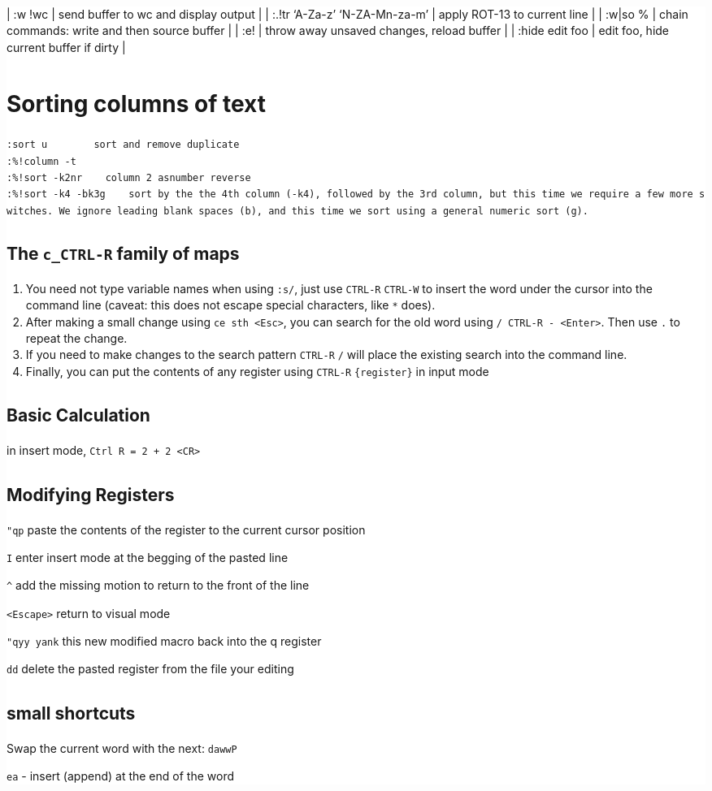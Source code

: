 | :w !wc                        | send buffer to wc and display output                |
| :.!tr ‘A-Za-z’ ‘N-ZA-Mn-za-m’ | apply ROT-13 to current line                        |
| :w\|so %                      | chain commands: write and then source buffer        |
| :e!                           | throw away unsaved changes, reload buffer           |
| :hide edit foo                | edit foo, hide current buffer if dirty              |

# Sorting columns of text

```
:sort u        sort and remove duplicate
:%!column -t
:%!sort -k2nr    column 2 asnumber reverse
:%!sort -k4 -bk3g    sort by the the 4th column (-k4), followed by the 3rd column, but this time we require a few more switches. We ignore leading blank spaces (b), and this time we sort using a general numeric sort (g).
```

## The `c_CTRL-R` family of maps

1. You need not type variable names when using `:s/`, just use `CTRL-R` `CTRL-W` to insert the word under the cursor into the command line (caveat: this does not escape special characters, like `*` does).
2. After making a small change using `ce sth <Esc>`, you can search for the old word using `/ CTRL-R - <Enter>`. Then use `.` to repeat the change.
3. If you need to make changes to the search pattern `CTRL-R` `/` will place the existing search into the command line.
4. Finally, you can put the contents of any register using `CTRL-R` `{register}` in input mode

## Basic Calculation
in insert mode, `Ctrl R = 2 + 2 <CR> `

## Modifying Registers
`"qp` paste the contents of the register to the current cursor position

`I` enter insert mode at the begging of the pasted line

`^` add the missing motion to return to the front of the line

`<Escape>` return to visual mode

`"qyy yank` this new modified macro back into the q register

`dd` delete the pasted register from the file your editing

## small shortcuts
Swap the current word with the next: `dawwP`

`ea` - insert (append) at the end of the word
